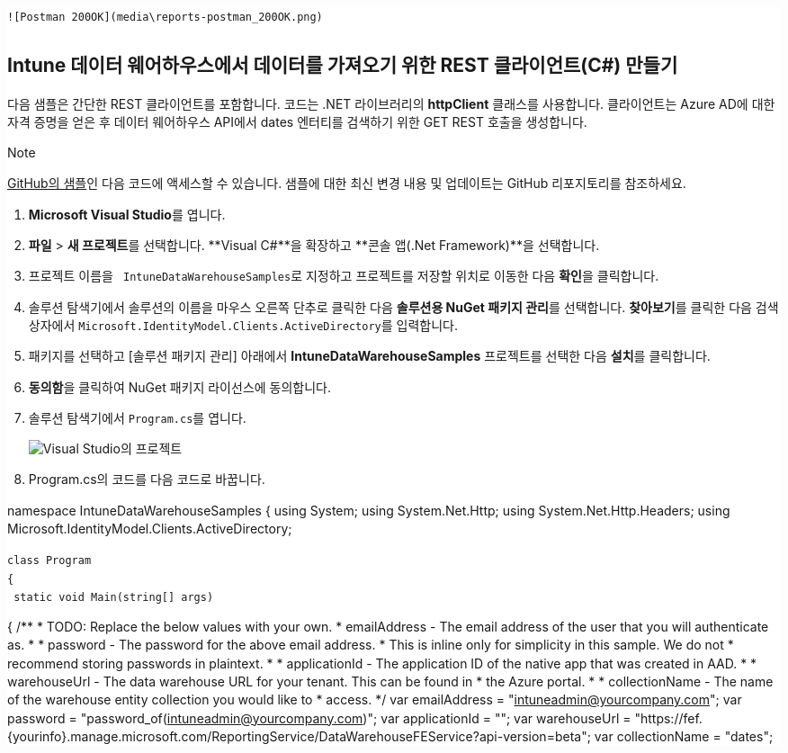     ![Postman 200OK](media\reports-postman_200OK.png)

## <a name="create-a-rest-client-c-to-get-data-from-the-intune-data-warehouse"></a>Intune 데이터 웨어하우스에서 데이터를 가져오기 위한 REST 클라이언트(C#) 만들기

다음 샘플은 간단한 REST 클라이언트를 포함합니다. 코드는 .NET 라이브러리의 **httpClient** 클래스를 사용합니다. 클라이언트는 Azure AD에 대한 자격 증명을 얻은 후 데이터 웨어하우스 API에서 dates 엔터티를 검색하기 위한 GET REST 호출을 생성합니다.

> [!Note]  
> [GitHub의 샘플](https://github.com/Microsoft/Intune-Data-Warehouse/blob/master/Samples/CSharp/Program.cs)인 다음 코드에 액세스할 수 있습니다. 샘플에 대한 최신 변경 내용 및 업데이트는 GitHub 리포지토리를 참조하세요.

1.  **Microsoft Visual Studio**를 엽니다.
2.  **파일** > **새 프로젝트**를 선택합니다. **Visual C#**을 확장하고 **콘솔 앱(.Net Framework)**을 선택합니다. 
3.  프로젝트 이름을 ` IntuneDataWarehouseSamples`로 지정하고 프로젝트를 저장할 위치로 이동한 다음 **확인**을 클릭합니다.
4.  솔루션 탐색기에서 솔루션의 이름을 마우스 오른쪽 단추로 클릭한 다음 **솔루션용 NuGet 패키지 관리**를 선택합니다. **찾아보기**를 클릭한 다음 검색 상자에서 `Microsoft.IdentityModel.Clients.ActiveDirectory`를 입력합니다.
5. 패키지를 선택하고 [솔루션 패키지 관리] 아래에서 **IntuneDataWarehouseSamples** 프로젝트를 선택한 다음 **설치**를 클릭합니다. 
6. **동의함**을 클릭하여 NuGet 패키지 라이선스에 동의합니다.
7. 솔루션 탐색기에서 `Program.cs`를 엽니다.

    ![Visual Studio의 프로젝트](media\reports-get_rest_data_in.png)

8.  Program.cs의 코드를 다음 코드로 바꿉니다.  
    ```csharp
namespace IntuneDataWarehouseSamples
{
    using System;
    using System.Net.Http;
    using System.Net.Http.Headers;
    using Microsoft.IdentityModel.Clients.ActiveDirectory;

    class Program
    {
     static void Main(string[] args)
  {
   /**
    * TODO: Replace the below values with your own.
    * emailAddress - The email address of the user that you will authenticate as.
    *
    * password  - The password for the above email address.
    *    This is inline only for simplicity in this sample. We do not 
    *    recommend storing passwords in plaintext.
    *
    * applicationId - The application ID of the native app that was created in AAD.
    *
    * warehouseUrl   - The data warehouse URL for your tenant. This can be found in 
    *      the Azure portal.
    * 
    * collectionName - The name of the warehouse entity collection you would like to 
    *      access.
    */
   var emailAddress = "intuneadmin@yourcompany.com";
   var password = "password_of(intuneadmin@yourcompany.com)";
   var applicationId = "<Application ID>";
   var warehouseUrl = "https://fef.{yourinfo}.manage.microsoft.com/ReportingService/DataWarehouseFEService?api-version=beta";
   var collectionName = "dates";
